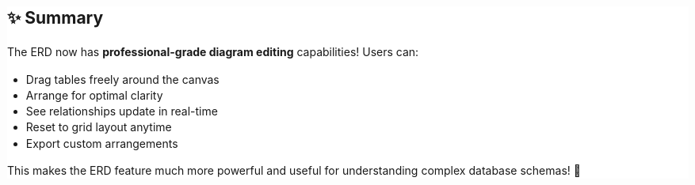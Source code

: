## ✨ Summary

The ERD now has **professional-grade diagram editing** capabilities! Users can:

- Drag tables freely around the canvas
- Arrange for optimal clarity
- See relationships update in real-time
- Reset to grid layout anytime
- Export custom arrangements

This makes the ERD feature much more powerful and useful for understanding complex database schemas! 🎊
